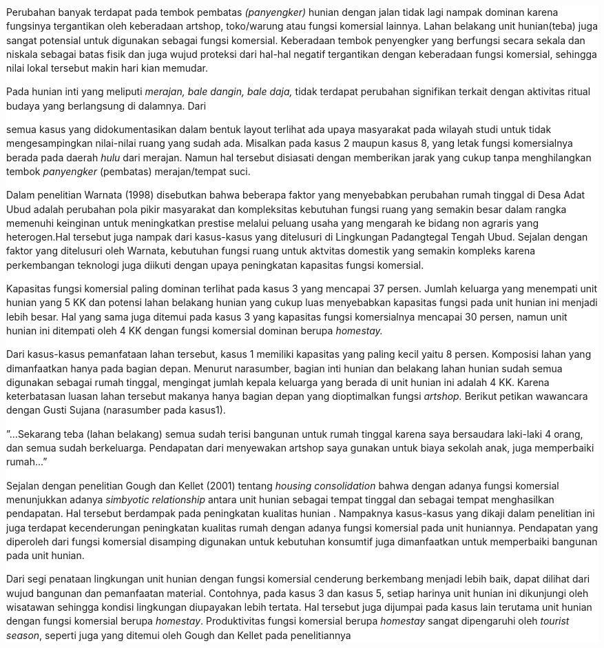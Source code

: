 <p><span class="font5">Perubahan banyak terdapat pada tembok pembatas </span><span class="font5" style="font-style:italic;">(panyengker)</span><span class="font5"> hunian dengan jalan tidak lagi nampak dominan karena fungsinya tergantikan oleh keberadaan artshop, toko/warung atau fungsi komersial lainnya. Lahan belakang unit hunian(teba) juga sangat potensial untuk digunakan sebagai fungsi komersial. Keberadaan tembok penyengker yang berfungsi secara sekala dan niskala sebagai batas fisik dan juga wujud proteksi dari hal-hal negatif tergantikan dengan keberadaan fungsi komersial, sehingga nilai lokal tersebut makin hari kian memudar.</span></p>
<p><span class="font5">Pada hunian inti yang meliputi </span><span class="font5" style="font-style:italic;">merajan, bale dangin, bale daja,</span><span class="font5"> tidak terdapat perubahan signifikan terkait dengan aktivitas ritual budaya yang berlangsung di dalamnya. Dari</span></p>
<p><span class="font5">semua kasus yang didokumentasikan dalam bentuk layout terlihat ada upaya masyarakat pada wilayah studi untuk tidak mengesampingkan nilai-nilai ruang yang sudah ada. Misalkan pada kasus 2 maupun kasus 8, yang letak fungsi komersialnya berada pada daerah </span><span class="font5" style="font-style:italic;">hulu</span><span class="font5"> dari merajan. Namun hal tersebut disiasati dengan memberikan jarak yang cukup tanpa menghilangkan tembok </span><span class="font5" style="font-style:italic;">panyengker</span><span class="font5"> (pembatas) merajan/tempat suci.</span></p>
<p><span class="font5">Dalam penelitian Warnata (1998) disebutkan bahwa beberapa faktor yang menyebabkan perubahan rumah tinggal di Desa Adat Ubud adalah perubahan pola pikir masyarakat dan kompleksitas kebutuhan fungsi ruang yang semakin besar dalam rangka memenuhi keinginan untuk meningkatkan prestise melalui peluang usaha yang mengarah ke bidang non agraris yang heterogen.Hal tersebut juga nampak dari kasus-kasus yang ditelusuri di Lingkungan Padangtegal Tengah Ubud. Sejalan dengan faktor yang ditelusuri oleh Warnata, kebutuhan fungsi ruang untuk aktvitas domestik yang semakin kompleks karena perkembangan teknologi juga diikuti dengan upaya peningkatan kapasitas fungsi komersial.</span></p>
<p><span class="font5">Kapasitas fungsi komersial paling dominan terlihat pada kasus 3 yang mencapai 37 persen. Jumlah keluarga yang menempati unit hunian yang 5 KK dan potensi lahan belakang hunian yang cukup luas menyebabkan kapasitas fungsi pada unit hunian ini menjadi lebih besar. Hal yang sama juga ditemui pada kasus 3 yang kapasitas fungsi komersialnya mencapai 30 persen, namun unit hunian ini ditempati oleh 4 KK dengan fungsi komersial dominan berupa </span><span class="font5" style="font-style:italic;">homestay.</span></p>
<p><span class="font5">Dari kasus-kasus pemanfataan lahan tersebut, kasus 1 memiliki kapasitas yang paling kecil yaitu 8 persen. Komposisi lahan yang dimanfaatkan hanya pada bagian depan. Menurut narasumber, bagian inti hunian dan belakang lahan hunian sudah semua digunakan sebagai rumah tinggal, mengingat jumlah kepala keluarga yang berada di unit hunian ini adalah 4 KK. Karena keterbatasan luasan lahan tersebut makanya hanya bagian depan yang dioptimalkan fungsi </span><span class="font5" style="font-style:italic;">artshop.</span><span class="font5"> Berikut petikan wawancara dengan Gusti Sujana (narasumber pada kasus1).</span></p>
<p><span class="font4">”...Sekarang teba (lahan belakang) semua sudah terisi bangunan untuk rumah tinggal karena saya bersaudara laki-laki 4 orang, dan semua sudah berkeluarga. Pendapatan dari menyewakan artshop saya gunakan untuk biaya sekolah anak, juga memperbaiki rumah...”</span></p>
<p><span class="font5">Sejalan dengan penelitian Gough dan Kellet (2001) tentang </span><span class="font5" style="font-style:italic;">housing consolidation</span><span class="font5"> bahwa dengan adanya fungsi komersial menunjukkan adanya </span><span class="font5" style="font-style:italic;">simbyotic relationship</span><span class="font5"> antara unit hunian sebagai tempat tinggal dan sebagai tempat menghasilkan pendapatan. Hal tersebut berdampak pada peningkatan kualitas hunian . Nampaknya kasus-kasus yang dikaji dalam penelitian ini juga terdapat kecenderungan peningkatan kualitas rumah dengan adanya fungsi komersial pada unit huniannya. Pendapatan yang diperoleh dari fungsi komersial disamping digunakan untuk kebutuhan konsumtif juga dimanfaatkan untuk memperbaiki bangunan pada unit hunian.</span></p>
<p><span class="font5">Dari segi penataan lingkungan unit hunian dengan fungsi komersial cenderung berkembang menjadi lebih baik, dapat dilihat dari wujud bangunan dan pemanfaatan material. Contohnya, pada kasus 3 dan kasus 5, setiap harinya unit hunian ini dikunjungi oleh wisatawan sehingga kondisi lingkungan diupayakan lebih tertata. Hal tersebut juga dijumpai pada kasus lain terutama unit hunian dengan fungsi komersial berupa </span><span class="font5" style="font-style:italic;">homestay</span><span class="font5">. Produktivitas fungsi komersial berupa </span><span class="font5" style="font-style:italic;">homestay</span><span class="font5"> sangat dipengaruhi oleh </span><span class="font5" style="font-style:italic;">tourist season</span><span class="font5">, seperti juga yang ditemui oleh Gough dan Kellet pada penelitiannya</span></p>